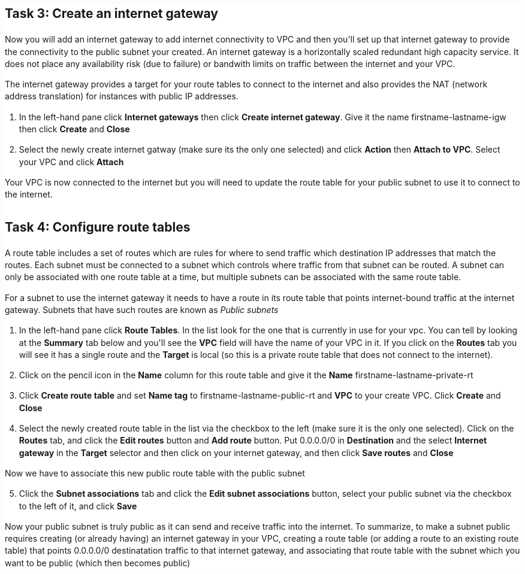 ## Task 3: Create an internet gateway
Now you will add an internet gateway to add internet connectivity to VPC and then you'll set up that internet gateway to provide the connectivity to the public subnet your created.  An internet gateway is a horizontally scaled redundant high capacity service.  It 
does not place any availability risk (due to failure) or bandwith limits on traffic between the internet and your VPC.

The internet gateway provides a target for your route tables to connect to the internet and also provides the NAT (network address translation) for instances with public IP addresses.

1. In the left-hand pane click **Internet gateways** then click **Create internet gateway**.  Give it the name firstname-lastname-igw then click **Create** and **Close**

2. Select the newly create internet gatway (make sure its the only one selected) and click **Action** then **Attach to VPC**. Select your VPC and click **Attach**

Your VPC is now connected to the internet but you will need to update the route table for your public subnet to use it to connect to the internet.

## Task 4: Configure route tables
A route table includes a set of routes which are rules for where to send traffic which destination IP addresses that match the routes.  Each subnet must be connected to a subnet which controls where traffic from that subnet can be routed.  A subnet can only be associated with one route table at a time, but multiple subnets can be associated with the same route table.

For a subnet to use the internet gateway it needs to have a route in its route table that points internet-bound traffic at the internet gateway.  Subnets that have such routes are known as *Public subnets*

1. In the left-hand pane click **Route Tables**.  In the list look for the one that is currently in use for your vpc.  You can tell by looking at the **Summary** tab below and you'll see the **VPC** field will have the name of your VPC in it.  If you click on the **Routes** tab you will see it has a single route and the **Target** is local (so this is a private route table that does not connect to the internet).

2. Click on the pencil icon in the **Name** column for this route table and give it the **Name** firstname-lastname-private-rt

3. Click **Create route table** and set **Name tag** to firstname-lastname-public-rt and **VPC** to your create VPC.  Click **Create** and **Close**

4. Select the newly created route table in the list via the checkbox to the left (make sure it is the only one selected).  Click on the **Routes** tab, and click the **Edit routes** button and **Add route** button.  Put 0.0.0.0/0 in **Destination** and the select **Internet gateway** in the **Target** selector and then click on your internet gateway, and then click **Save routes** and **Close**

Now we have to associate this new public route table with the public subnet

5. Click the **Subnet associations** tab and click the **Edit subnet associations** button, select your public subnet via the checkbox to the left of it, and click **Save**

Now your public subnet is truly public as it can send and receive traffic into the internet.  To summarize, to make a subnet public requires creating (or already having) an internet gateway in your VPC, creating a route table (or adding a route to an existing route table) that points 0.0.0.0/0 destinatation traffic to that internet gateway, and associating that route table with the subnet which you want to be public (which then becomes public)
